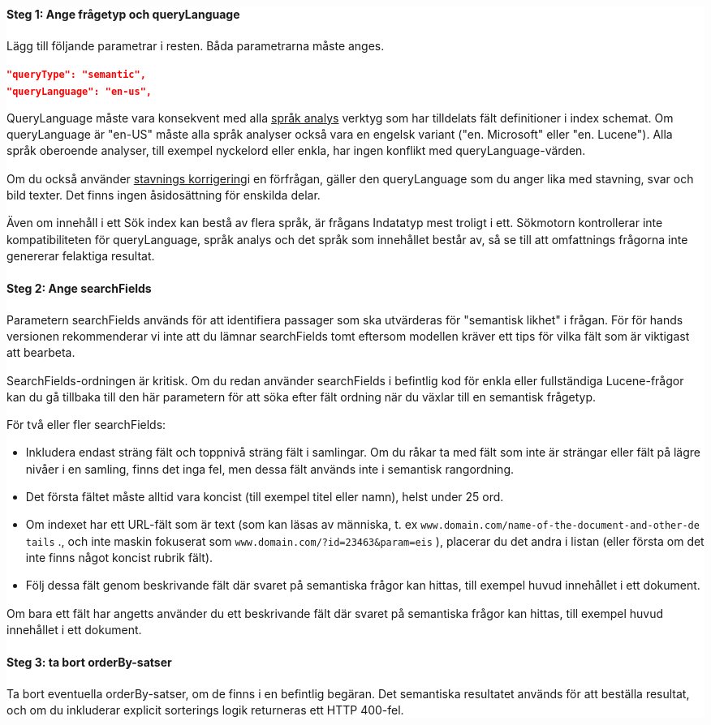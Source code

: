 #### <a name="step-1-set-querytype-and-querylanguage"></a>Steg 1: Ange frågetyp och queryLanguage

Lägg till följande parametrar i resten. Båda parametrarna måste anges.

```json
"queryType": "semantic",
"queryLanguage": "en-us",
```

QueryLanguage måste vara konsekvent med alla [språk analys](index-add-language-analyzers.md) verktyg som har tilldelats fält definitioner i index schemat. Om queryLanguage är "en-US" måste alla språk analyser också vara en engelsk variant ("en. Microsoft" eller "en. Lucene"). Alla språk oberoende analyser, till exempel nyckelord eller enkla, har ingen konflikt med queryLanguage-värden.

Om du också använder [stavnings korrigering](speller-how-to-add.md)i en förfrågan, gäller den queryLanguage som du anger lika med stavning, svar och bild texter. Det finns ingen åsidosättning för enskilda delar. 

Även om innehåll i ett Sök index kan bestå av flera språk, är frågans Indatatyp mest troligt i ett. Sökmotorn kontrollerar inte kompatibiliteten för queryLanguage, språk analys och det språk som innehållet består av, så se till att omfattnings frågorna inte genererar felaktiga resultat.

<a name="searchfields"></a>

#### <a name="step-2-set-searchfields"></a>Steg 2: Ange searchFields

Parametern searchFields används för att identifiera passager som ska utvärderas för "semantisk likhet" i frågan. För för hands versionen rekommenderar vi inte att du lämnar searchFields tomt eftersom modellen kräver ett tips för vilka fält som är viktigast att bearbeta.

SearchFields-ordningen är kritisk. Om du redan använder searchFields i befintlig kod för enkla eller fullständiga Lucene-frågor kan du gå tillbaka till den här parametern för att söka efter fält ordning när du växlar till en semantisk frågetyp.

För två eller fler searchFields:

+ Inkludera endast sträng fält och toppnivå sträng fält i samlingar. Om du råkar ta med fält som inte är strängar eller fält på lägre nivåer i en samling, finns det inga fel, men dessa fält används inte i semantisk rangordning.

+ Det första fältet måste alltid vara koncist (till exempel titel eller namn), helst under 25 ord.

+ Om indexet har ett URL-fält som är text (som kan läsas av människa, t. ex `www.domain.com/name-of-the-document-and-other-details` ., och inte maskin fokuserat som `www.domain.com/?id=23463&param=eis` ), placerar du det andra i listan (eller första om det inte finns något koncist rubrik fält).

+ Följ dessa fält genom beskrivande fält där svaret på semantiska frågor kan hittas, till exempel huvud innehållet i ett dokument.

Om bara ett fält har angetts använder du ett beskrivande fält där svaret på semantiska frågor kan hittas, till exempel huvud innehållet i ett dokument. 

#### <a name="step-3-remove-orderby-clauses"></a>Steg 3: ta bort orderBy-satser

Ta bort eventuella orderBy-satser, om de finns i en befintlig begäran. Det semantiska resultatet används för att beställa resultat, och om du inkluderar explicit sorterings logik returneras ett HTTP 400-fel.
